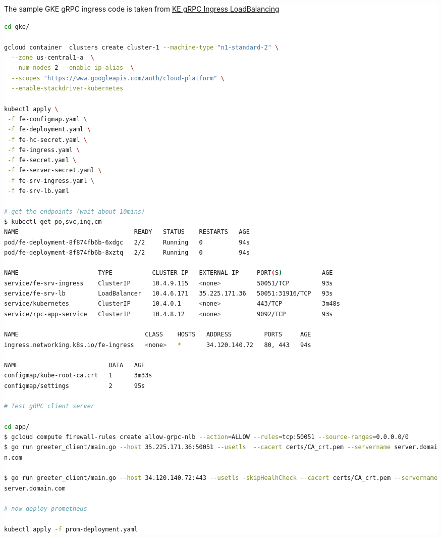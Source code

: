 The sample GKE gRPC ingress code is taken from [KE gRPC Ingress LoadBalancing](https://github.com/salrashid123/gcegrpc/tree/master/gke_ingress_lb)

```bash
cd gke/

gcloud container  clusters create cluster-1 --machine-type "n1-standard-2" \
  --zone us-central1-a  \
  --num-nodes 2 --enable-ip-alias  \
  --scopes "https://www.googleapis.com/auth/cloud-platform" \
  --enable-stackdriver-kubernetes

kubectl apply \
 -f fe-configmap.yaml \
 -f fe-deployment.yaml \
 -f fe-hc-secret.yaml \
 -f fe-ingress.yaml \
 -f fe-secret.yaml \
 -f fe-server-secret.yaml \
 -f fe-srv-ingress.yaml \
 -f fe-srv-lb.yaml

# get the endpoints (wait about 10mins)
$ kubectl get po,svc,ing,cm
NAME                                READY   STATUS    RESTARTS   AGE
pod/fe-deployment-8f874fb6b-6xdgc   2/2     Running   0          94s
pod/fe-deployment-8f874fb6b-8xztq   2/2     Running   0          94s

NAME                      TYPE           CLUSTER-IP   EXTERNAL-IP     PORT(S)           AGE
service/fe-srv-ingress    ClusterIP      10.4.9.115   <none>          50051/TCP         93s
service/fe-srv-lb         LoadBalancer   10.4.6.171   35.225.171.36   50051:31916/TCP   93s
service/kubernetes        ClusterIP      10.4.0.1     <none>          443/TCP           3m48s
service/rpc-app-service   ClusterIP      10.4.8.12    <none>          9092/TCP          93s

NAME                                   CLASS    HOSTS   ADDRESS         PORTS     AGE
ingress.networking.k8s.io/fe-ingress   <none>   *       34.120.140.72   80, 443   94s

NAME                         DATA   AGE
configmap/kube-root-ca.crt   1      3m33s
configmap/settings           2      95s

# Test gRPC client server

cd app/
$ gcloud compute firewall-rules create allow-grpc-nlb --action=ALLOW --rules=tcp:50051 --source-ranges=0.0.0.0/0
$ go run greeter_client/main.go --host 35.225.171.36:50051 --usetls  --cacert certs/CA_crt.pem --servername server.domain.com

$ go run greeter_client/main.go --host 34.120.140.72:443 --usetls -skipHealhCheck --cacert certs/CA_crt.pem --servername server.domain.com

# now deploy prometheus 

kubectl apply -f prom-deployment.yaml
```
